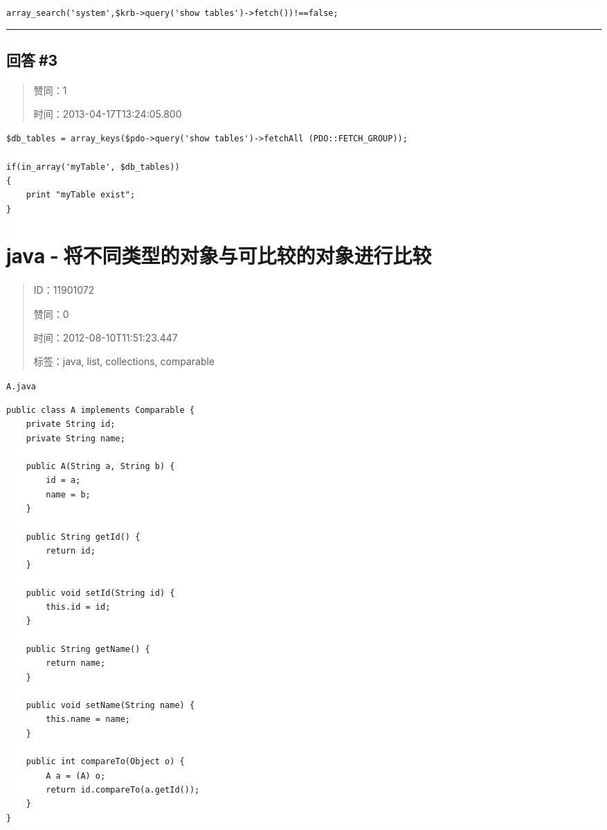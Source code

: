 ```
array_search('system',$krb->query('show tables')->fetch())!==false; 
```

* * *

## 回答 #3

> 赞同：1
> 
> 时间：2013-04-17T13:24:05.800

```
$db_tables = array_keys($pdo->query('show tables')->fetchAll (PDO::FETCH_GROUP));

if(in_array('myTable', $db_tables)) 
{ 
    print "myTable exist"; 
} 
```

# java - 将不同类型的对象与可比较的对象进行比较

> ID：11901072
> 
> 赞同：0
> 
> 时间：2012-08-10T11:51:23.447
> 
> 标签：java, list, collections, comparable

`A.java`

```
public class A implements Comparable {
    private String id;
    private String name;

    public A(String a, String b) {
        id = a;
        name = b;
    }

    public String getId() {
        return id;
    }

    public void setId(String id) {
        this.id = id;
    }

    public String getName() {
        return name;
    }

    public void setName(String name) {
        this.name = name;
    }

    public int compareTo(Object o) {
        A a = (A) o;
        return id.compareTo(a.getId());
    }
} 
```
